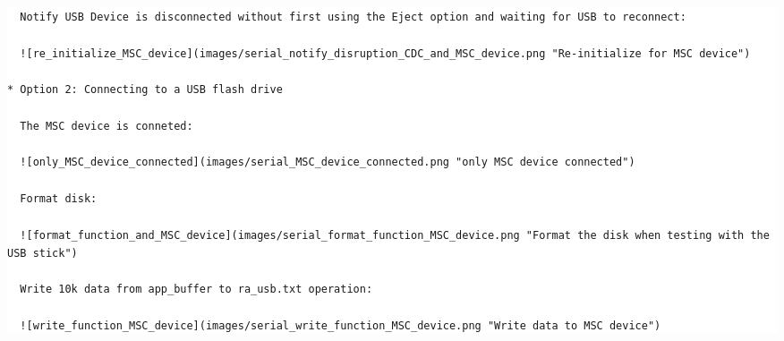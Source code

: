       Notify USB Device is disconnected without first using the Eject option and waiting for USB to reconnect:

      ![re_initialize_MSC_device](images/serial_notify_disruption_CDC_and_MSC_device.png "Re-initialize for MSC device")  
  
    * Option 2: Connecting to a USB flash drive

      The MSC device is conneted: 

      ![only_MSC_device_connected](images/serial_MSC_device_connected.png "only MSC device connected")

      Format disk:

      ![format_function_and_MSC_device](images/serial_format_function_MSC_device.png "Format the disk when testing with the USB stick")

      Write 10k data from app_buffer to ra_usb.txt operation:

      ![write_function_MSC_device](images/serial_write_function_MSC_device.png "Write data to MSC device")
